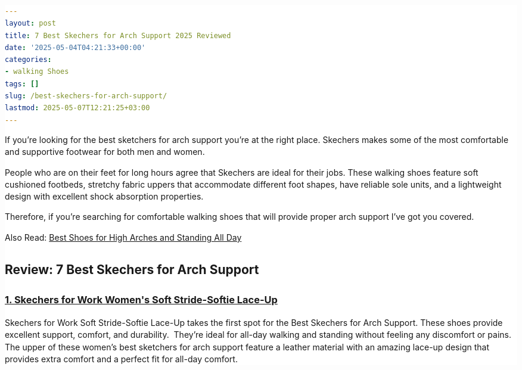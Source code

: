 ```yaml
---
layout: post
title: 7 Best Skechers for Arch Support 2025 Reviewed
date: '2025-05-04T04:21:33+00:00'
categories:
- walking Shoes
tags: []
slug: /best-skechers-for-arch-support/
lastmod: 2025-05-07T12:21:25+03:00
---
```


If you’re looking for the best sketchers for arch support you’re at the right place. Skechers makes some of the most comfortable and supportive footwear for both men and women.

People who are on their feet for long hours agree that Skechers are ideal for their jobs. These walking shoes feature soft cushioned footbeds, stretchy fabric uppers that accommodate different foot shapes, have reliable sole units, and a lightweight design with excellent shock absorption properties.

Therefore, if you’re searching for comfortable walking shoes that will provide proper arch support I’ve got you covered.

Also Read:
[Best Shoes for High Arches and Standing All Day](https://pestpolicy.com/best-shoes-for-high-arches-and-standing-all-day/)
## Review: 7 Best Skechers for Arch Support
### [1. Skechers for Work Women's Soft Stride-Softie Lace-Up](https://www.amazon.com/dp/B0007TLSDC/?tag=p-policy-20)
Skechers for Work Soft Stride-Softie Lace-Up takes the first spot for the Best Skechers for Arch Support. These shoes provide excellent support, comfort, and durability.  They’re ideal for all-day walking and standing without feeling any discomfort or pains.
[](https://www.amazon.com/dp/B0007TLSDC/?tag=p-policy-20)
[](https://www.amazon.com/dp/B082CVKMBL/tag=p-policy-20)
[](https://www.amazon.com/dp/B07SF17P5M/?tag=p-policy-20)
[](https://www.amazon.com/dp/B07LCVMN4M/?tag=p-policy-20)
[](https://www.amazon.com/dp/B077Z99PQD/?tag=p-policy-20)
[](https://www.amazon.com/dp/B07TB5KSR7/?tag=p-policy-20)
[](https://www.amazon.com/dp/B07MHP7QWF/?tag=p-policy-20)
[](https://www.amazon.com/dp/B07Q3L258K/?tag=p-policy-20)
[](https://www.amazon.com/dp/B07XD777BM/?tag=p-policy-20)
[](https://www.amazon.com/dp/B07VVRRRBG/?tag=p-policy-20)
[](https://www.amazon.com/dp/B07DYG7C3V/?tag=p-policy-20)
[](https://www.amazon.com/dp/B0788Y2QQH/?tag=p-policy-20)
[](https://www.amazon.com/dp/B07LCMTQ68/?tag=p-policy-20)
[](https://www.amazon.com/dp/B07L6LLP61/?tag=p-policy-20)
[](https://www.amazon.com/dp/B079RKBPQT/?tag=p-policy-20)
[](https://www.amazon.com/dp/B07SKKT2FD/?tag=p-policy-20)
[](https://www.amazon.com/dp/B07N171QLH/?tag=p-policy-20)
[](https://www.amazon.com/dp/B0719MHX9L/?tag=p-policy-20)
[](https://www.amazon.com/dp/B00B7EU1I4/?tag=p-policy-20)
[](https://www.amazon.com/dp/B0026SSW8G/?tag=p-policy-20)
[](https://www.amazon.com/dp/B0026SSW8G/?tag=p-policy-20)
[](https://www.amazon.com/dp/B000FFYLJQ/?tag=p-policy-20)
[](https://www.amazon.com/dp/B0026SSW8G/?tag=p-policy-20)
[](https://www.amazon.com/dp/B00IKVLXYI/?tag=p-policy-20)
[](https://www.amazon.com/dp/B00C0E0PR2/?tag=p-policy-20)
[](https://www.amazon.com/dp/B00MDVLOBS/?tag=p-policy-20)
[](https://www.amazon.com/dp/B00MV8MWEQ/?tag=p-policy-20)
The upper of these women’s best sketchers for arch support feature a leather material with an amazing lace-up design that provides extra comfort and a perfect fit for all-day comfort.

